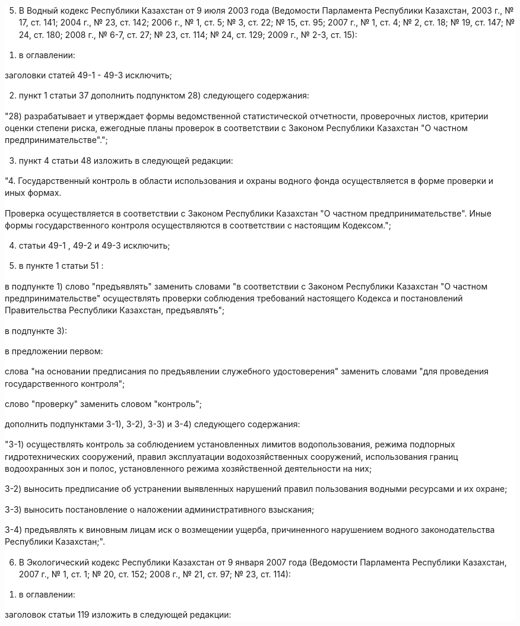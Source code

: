 5. В Водный кодекс Республики Казахстан от 9 июля 2003 года (Ведомости Парламента Республики Казахстан, 2003 г., № 17, ст. 141; 2004 г., № 23, ст. 142; 2006 г., № 1, ст. 5; № 3, ст. 22; № 15, ст. 95; 2007 г., № 1, ст. 4; № 2, ст. 18; № 19, ст. 147; № 24, ст. 180; 2008 г., № 6-7, ст. 27; № 23, ст. 114; № 24, ст. 129; 2009 г., № 2-3, ст. 15):

1) в оглавлении:

заголовки статей 49-1 - 49-3 исключить;

2) пункт 1 статьи 37 дополнить подпунктом 28) следующего содержания:

"28) разрабатывает и утверждает формы ведомственной статистической отчетности, проверочных листов, критерии оценки степени риска, ежегодные планы проверок в соответствии с Законом Республики Казахстан "О частном предпринимательстве".";

3) пункт 4 статьи 48 изложить в следующей редакции:

"4. Государственный контроль в области использования и охраны водного фонда осуществляется в форме проверки и иных формах.

Проверка осуществляется в соответствии с Законом Республики Казахстан "О частном предпринимательстве". Иные формы государственного контроля осуществляются в соответствии с настоящим Кодексом.";

4) статьи 49-1 , 49-2 и 49-3 исключить;

5) в пункте 1 статьи 51 :

в подпункте 1) слово "предъявлять" заменить словами "в соответствии с Законом Республики Казахстан "О частном предпринимательстве" осуществлять проверки соблюдения требований настоящего Кодекса и постановлений Правительства Республики Казахстан, предъявлять";

в подпункте 3):

в предложении первом:

слова "на основании предписания по предъявлении служебного удостоверения" заменить словами "для проведения государственного контроля";

слово "проверку" заменить словом "контроль";

дополнить подпунктами 3-1), 3-2), 3-3) и 3-4) следующего содержания:

"3-1) осуществлять контроль за соблюдением установленных лимитов водопользования, режима подпорных гидротехнических сооружений, правил эксплуатации водохозяйственных сооружений, использования границ водоохранных зон и полос, установленного режима хозяйственной деятельности на них;

3-2) выносить предписание об устранении выявленных нарушений правил пользования водными ресурсами и их охране;

3-3) выносить постановление о наложении административного взыскания;

3-4) предъявлять к виновным лицам иск о возмещении ущерба, причиненного нарушением водного законодательства Республики Казахстан;".

6. В Экологический кодекс Республики Казахстан от 9 января 2007 года (Ведомости Парламента Республики Казахстан, 2007 г., № 1, ст. 1; № 20, ст. 152; 2008 г., № 21, ст. 97; № 23, ст. 114):

1) в оглавлении:

заголовок статьи 119 изложить в следующей редакции:
